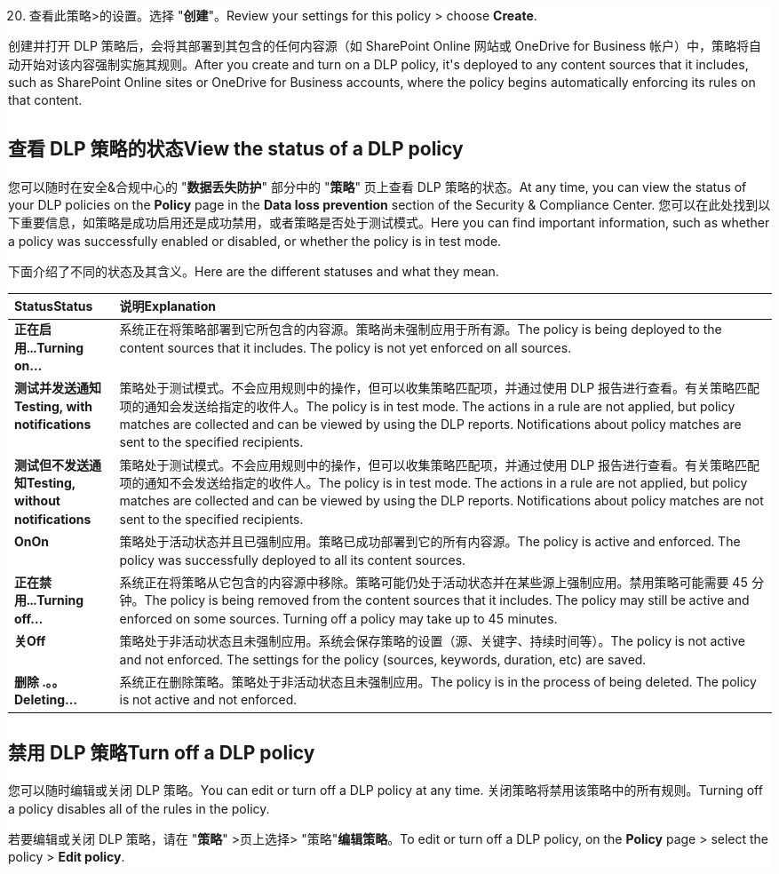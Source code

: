 20. <span data-ttu-id="e2259-199">查看此策略\>的设置。选择 "**创建**"。</span><span class="sxs-lookup"><span data-stu-id="e2259-199">Review your settings for this policy \> choose **Create**.</span></span>
    
<span data-ttu-id="e2259-200">创建并打开 DLP 策略后，会将其部署到其包含的任何内容源（如 SharePoint Online 网站或 OneDrive for Business 帐户）中，策略将自动开始对该内容强制实施其规则。</span><span class="sxs-lookup"><span data-stu-id="e2259-200">After you create and turn on a DLP policy, it's deployed to any content sources that it includes, such as SharePoint Online sites or OneDrive for Business accounts, where the policy begins automatically enforcing its rules on that content.</span></span>
  
## <a name="view-the-status-of-a-dlp-policy"></a><span data-ttu-id="e2259-201">查看 DLP 策略的状态</span><span class="sxs-lookup"><span data-stu-id="e2259-201">View the status of a DLP policy</span></span>

<span data-ttu-id="e2259-202">您可以随时在安全&amp;合规中心的 "**数据丢失防护**" 部分中的 "**策略**" 页上查看 DLP 策略的状态。</span><span class="sxs-lookup"><span data-stu-id="e2259-202">At any time, you can view the status of your DLP policies on the **Policy** page in the **Data loss prevention** section of the Security &amp; Compliance Center.</span></span> <span data-ttu-id="e2259-203">您可以在此处找到以下重要信息，如策略是成功启用还是成功禁用，或者策略是否处于测试模式。</span><span class="sxs-lookup"><span data-stu-id="e2259-203">Here you can find important information, such as whether a policy was successfully enabled or disabled, or whether the policy is in test mode.</span></span> 
  
<span data-ttu-id="e2259-204">下面介绍了不同的状态及其含义。</span><span class="sxs-lookup"><span data-stu-id="e2259-204">Here are the different statuses and what they mean.</span></span>
  
|<span data-ttu-id="e2259-205">**Status**</span><span class="sxs-lookup"><span data-stu-id="e2259-205">**Status**</span></span>|<span data-ttu-id="e2259-206">**说明**</span><span class="sxs-lookup"><span data-stu-id="e2259-206">**Explanation**</span></span>|
|:-----|:-----|
|<span data-ttu-id="e2259-207">**正在启用...**</span><span class="sxs-lookup"><span data-stu-id="e2259-207">**Turning on…**</span></span> <br/> |<span data-ttu-id="e2259-p125">系统正在将策略部署到它所包含的内容源。策略尚未强制应用于所有源。</span><span class="sxs-lookup"><span data-stu-id="e2259-p125">The policy is being deployed to the content sources that it includes. The policy is not yet enforced on all sources.</span></span>  <br/> |
|<span data-ttu-id="e2259-210">**测试并发送通知**</span><span class="sxs-lookup"><span data-stu-id="e2259-210">**Testing, with notifications**</span></span> <br/> |<span data-ttu-id="e2259-p126">策略处于测试模式。不会应用规则中的操作，但可以收集策略匹配项，并通过使用 DLP 报告进行查看。有关策略匹配项的通知会发送给指定的收件人。</span><span class="sxs-lookup"><span data-stu-id="e2259-p126">The policy is in test mode. The actions in a rule are not applied, but policy matches are collected and can be viewed by using the DLP reports. Notifications about policy matches are sent to the specified recipients.</span></span>  <br/> |
|<span data-ttu-id="e2259-214">**测试但不发送通知**</span><span class="sxs-lookup"><span data-stu-id="e2259-214">**Testing, without notifications**</span></span> <br/> |<span data-ttu-id="e2259-p127">策略处于测试模式。不会应用规则中的操作，但可以收集策略匹配项，并通过使用 DLP 报告进行查看。有关策略匹配项的通知不会发送给指定的收件人。</span><span class="sxs-lookup"><span data-stu-id="e2259-p127">The policy is in test mode. The actions in a rule are not applied, but policy matches are collected and can be viewed by using the DLP reports. Notifications about policy matches are not sent to the specified recipients.</span></span>  <br/> |
|<span data-ttu-id="e2259-218">**On**</span><span class="sxs-lookup"><span data-stu-id="e2259-218">**On**</span></span> <br/> |<span data-ttu-id="e2259-p128">策略处于活动状态并且已强制应用。策略已成功部署到它的所有内容源。</span><span class="sxs-lookup"><span data-stu-id="e2259-p128">The policy is active and enforced. The policy was successfully deployed to all its content sources.</span></span>  <br/> |
|<span data-ttu-id="e2259-221">**正在禁用...**</span><span class="sxs-lookup"><span data-stu-id="e2259-221">**Turning off…**</span></span> <br/> |<span data-ttu-id="e2259-p129">系统正在将策略从它包含的内容源中移除。策略可能仍处于活动状态并在某些源上强制应用。禁用策略可能需要 45 分钟。</span><span class="sxs-lookup"><span data-stu-id="e2259-p129">The policy is being removed from the content sources that it includes. The policy may still be active and enforced on some sources. Turning off a policy may take up to 45 minutes.</span></span>  <br/> |
|<span data-ttu-id="e2259-225">**关**</span><span class="sxs-lookup"><span data-stu-id="e2259-225">**Off**</span></span> <br/> |<span data-ttu-id="e2259-p130">策略处于非活动状态且未强制应用。系统会保存策略的设置（源、关键字、持续时间等）。</span><span class="sxs-lookup"><span data-stu-id="e2259-p130">The policy is not active and not enforced. The settings for the policy (sources, keywords, duration, etc) are saved.</span></span>  <br/> |
|<span data-ttu-id="e2259-228">**删除 .。。**</span><span class="sxs-lookup"><span data-stu-id="e2259-228">**Deleting…**</span></span> <br/> |<span data-ttu-id="e2259-p131">系统正在删除策略。策略处于非活动状态且未强制应用。</span><span class="sxs-lookup"><span data-stu-id="e2259-p131">The policy is in the process of being deleted. The policy is not active and not enforced.</span></span>  <br/> |
   
## <a name="turn-off-a-dlp-policy"></a><span data-ttu-id="e2259-231">禁用 DLP 策略</span><span class="sxs-lookup"><span data-stu-id="e2259-231">Turn off a DLP policy</span></span>

<span data-ttu-id="e2259-232">您可以随时编辑或关闭 DLP 策略。</span><span class="sxs-lookup"><span data-stu-id="e2259-232">You can edit or turn off a DLP policy at any time.</span></span> <span data-ttu-id="e2259-233">关闭策略将禁用该策略中的所有规则。</span><span class="sxs-lookup"><span data-stu-id="e2259-233">Turning off a policy disables all of the rules in the policy.</span></span>
  
<span data-ttu-id="e2259-234">若要编辑或关闭 DLP 策略，请在 "**策略**" \>页上选择\> "策略"**编辑策略**。</span><span class="sxs-lookup"><span data-stu-id="e2259-234">To edit or turn off a DLP policy, on the **Policy** page \> select the policy \> **Edit policy**.</span></span>
  